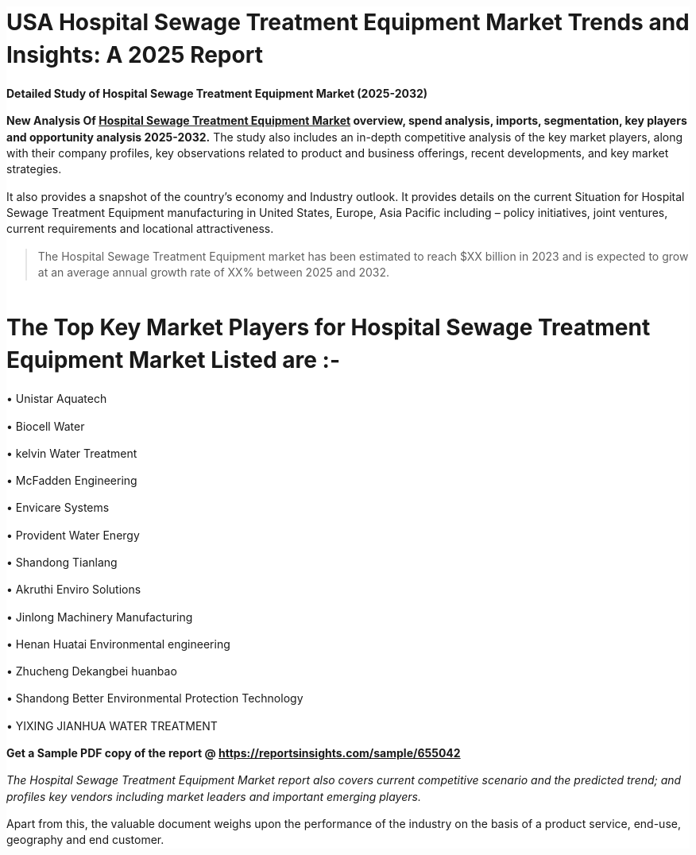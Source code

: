 # USA Hospital Sewage Treatment Equipment Market Trends and Insights: A 2025 Report

<strong>Detailed Study of Hospital Sewage Treatment Equipment Market (2025-2032)</strong>

<strong>New Analysis Of <a href=https://www.reportsinsights.com/sample/655042>Hospital Sewage Treatment Equipment Market</a> overview, spend analysis, imports, segmentation, key players and opportunity analysis 2025-2032.</strong> The study also includes an in-depth competitive analysis of the key market players, along with their company profiles, key observations related to product and business offerings, recent developments, and key market strategies.

It also provides a snapshot of the country’s economy and Industry outlook. It provides details on the current Situation for Hospital Sewage Treatment Equipment manufacturing in United States, Europe, Asia Pacific including – policy initiatives, joint ventures, current requirements and locational attractiveness. 

<blockquote class=""article-editor-content__blockquote"">The Hospital Sewage Treatment Equipment market has been estimated to reach $XX billion in 2023 and is expected to grow at an average annual growth rate of XX% between 2025 and 2032.</blockquote>

# <strong>The Top Key Market Players for Hospital Sewage Treatment Equipment Market Listed are :-</strong> 

• Unistar Aquatech

• Biocell Water

• kelvin Water Treatment

• McFadden Engineering

• Envicare Systems

• Provident Water Energy

• Shandong Tianlang

• Akruthi Enviro Solutions

• Jinlong Machinery Manufacturing

• Henan Huatai Environmental engineering

• Zhucheng Dekangbei huanbao

• Shandong Better Environmental Protection Technology

• YIXING JIANHUA WATER TREATMENT

<strong>Get a Sample PDF copy of the report @ <a href=https://reportsinsights.com/sample/655042>https://reportsinsights.com/sample/655042</a></strong>

<em>The Hospital Sewage Treatment Equipment Market report also covers current competitive scenario and the predicted trend; and profiles key vendors including market leaders and important emerging players.</em>

Apart from this, the valuable document weighs upon the performance of the industry on the basis of a product service, end-use, geography and end customer.
